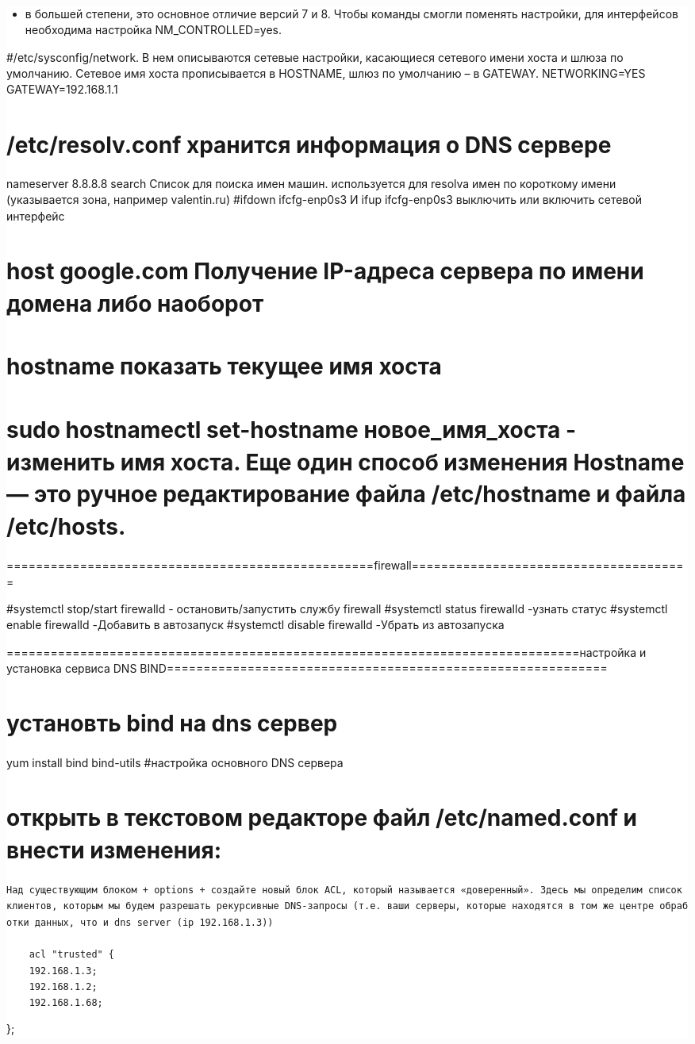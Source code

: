 * в большей степени, это основное отличие версий 7 и 8. Чтобы команды смогли поменять настройки, для интерфейсов необходима настройка NM_CONTROLLED=yes.

#/etc/sysconfig/network. В нем описываются сетевые настройки, касающиеся сетевого имени хоста и шлюза по умолчанию. Сетевое имя хоста прописывается в HOSTNAME, шлюз по умолчанию – в GATEWAY.
NETWORKING=YES
GATEWAY=192.168.1.1


# /etc/resolv.conf    хранится информация о DNS сервере
   nameserver 8.8.8.8
   search Список для поиска имен машин. используется для resolva имен по короткому имени (указывается зона, например valentin.ru)
#ifdown ifcfg-enp0s3 И ifup ifcfg-enp0s3 выключить или включить сетевой интерфейс

# host google.com Получение IP-адреса сервера по имени домена либо наоборот
# hostname показать текущее имя хоста
# sudo hostnamectl set-hostname новое_имя_хоста     - изменить имя хоста. Еще один способ изменения Hostname — это ручное редактирование файла /etc/hostname и файла /etc/hosts.


==================================================firewall======================================

#systemctl stop/start firewalld - остановить/запустить службу firewall
#systemctl status firewalld -узнать статус
#systemctl enable firewalld -Добавить в автозапуск
#systemctl disable firewalld -Убрать из автозапуска

==============================================================================настройка и установка сервиса DNS BIND============================================================
# установть bind на dns сервер
yum install bind bind-utils
#настройка основного DNS сервера
# открыть в текстовом редакторе файл /etc/named.conf и внести изменения:
	Над существующим блоком + options + создайте новый блок ACL, который называется «доверенный». Здесь мы определим список клиентов, которым мы будем разрешать рекурсивные DNS-запросы (т.е. ваши серверы, которые находятся в том же центре обработки данных, что и dns server (ip 192.168.1.3))

		acl "trusted" {
        192.168.1.3;
        192.168.1.2;
		192.168.1.68;
};
